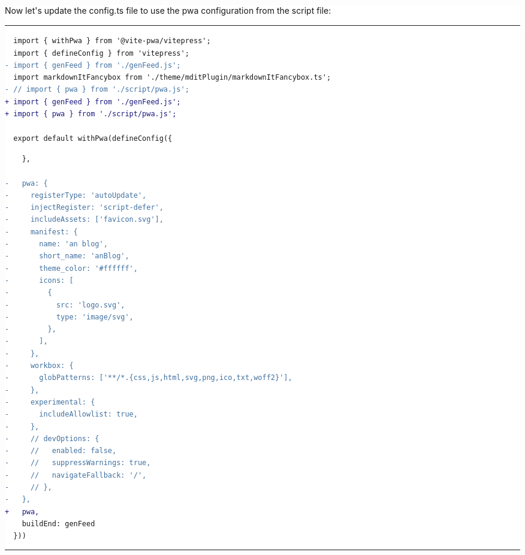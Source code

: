 
Now let's update the config.ts file to use the pwa configuration from the script file:

---

```diff
  import { withPwa } from '@vite-pwa/vitepress';
  import { defineConfig } from 'vitepress';
- import { genFeed } from './genFeed.js';
  import markdownItFancybox from './theme/mditPlugin/markdownItFancybox.ts';
- // import { pwa } from './script/pwa.js';
+ import { genFeed } from './genFeed.js';
+ import { pwa } from './script/pwa.js';
  
  export default withPwa(defineConfig({
```

```diff
    },
  
-   pwa: {
-     registerType: 'autoUpdate',
-     injectRegister: 'script-defer',
-     includeAssets: ['favicon.svg'],
-     manifest: {
-       name: 'an blog',
-       short_name: 'anBlog',
-       theme_color: '#ffffff',
-       icons: [
-         {
-           src: 'logo.svg',
-           type: 'image/svg',
-         },
-       ],
-     },
-     workbox: {
-       globPatterns: ['**/*.{css,js,html,svg,png,ico,txt,woff2}'],
-     },
-     experimental: {
-       includeAllowlist: true,
-     },
-     // devOptions: {
-     //   enabled: false,
-     //   suppressWarnings: true,
-     //   navigateFallback: '/',
-     // },
-   },
+   pwa,
    buildEnd: genFeed
  }))
```

---
